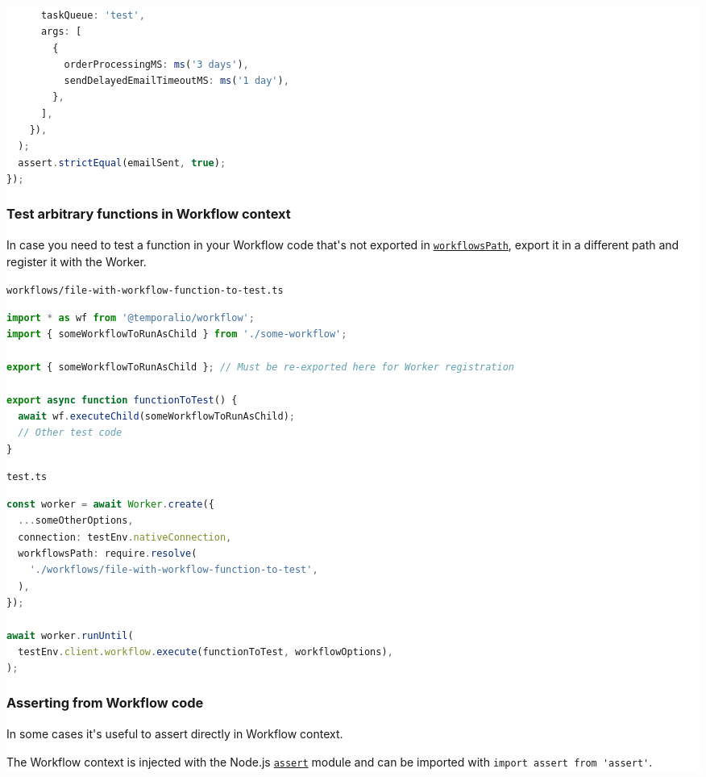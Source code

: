 ```ts
      taskQueue: 'test',
      args: [
        {
          orderProcessingMS: ms('3 days'),
          sendDelayedEmailTimeoutMS: ms('1 day'),
        },
      ],
    }),
  );
  assert.strictEqual(emailSent, true);
});
```

### Test arbitrary functions in Workflow context

In case you need to test a function in your Workflow code that's not exported in [`workflowsPath`](https://typescript.temporal.io/api/interfaces/worker.WorkerOptions/#workflowspath), export it in a different path and register it with the Worker.

`workflows/file-with-workflow-function-to-test.ts`

```ts
import * as wf from '@temporalio/workflow';
import { someWorkflowToRunAsChild } from './some-workflow';

export { someWorkflowToRunAsChild }; // Must be re-exported here for Worker registration

export async function functionToTest() {
  await wf.executeChild(someWorkflowToRunAsChild);
  // Other test code
}
```

`test.ts`

```ts
const worker = await Worker.create({
  ...someOtherOptions,
  connection: testEnv.nativeConnection,
  workflowsPath: require.resolve(
    './workflows/file-with-workflow-function-to-test',
  ),
});

await worker.runUntil(
  testEnv.client.workflow.execute(functionToTest, workflowOptions),
);
```

### Asserting from Workflow code

In some cases it's useful to assert directly in Workflow context.

The Workflow context is injected with the Node.js [`assert`](https://nodejs.org/api/assert.html) module and can be imported with `import assert from 'assert'`.
